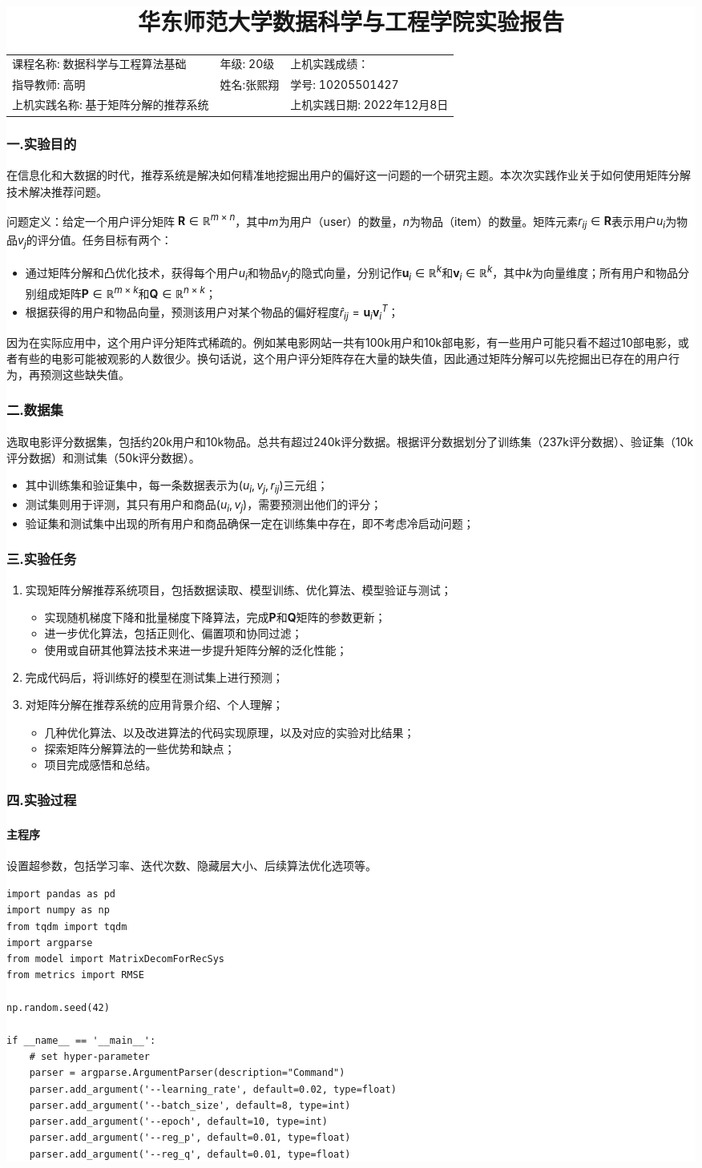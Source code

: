 <h1 style="text-align: center">华东师范大学数据科学与工程学院实验报告</h1>

|      |    |              |
| ------------------------------------ | ------------ | --------------------------- |
| 课程名称: 数据科学与工程算法基础     | 年级: 20级   | 上机实践成绩：              |
| 指导教师: 高明                       | 姓名:张熙翔   | 学号: 10205501427           |
| 上机实践名称: 基于矩阵分解的推荐系统 |              | 上机实践日期: 2022年12月8日 |

### 一.实验目的
 
​在信息化和大数据的时代，推荐系统是解决如何精准地挖掘出用户的偏好这一问题的一个研究主题。本次次实践作业关于如何使用矩阵分解技术解决推荐问题。  

问题定义：给定一个用户评分矩阵 $\mathbf{R}\in\mathbb{R}^{m\times n}$，其中$m$为用户（user）的数量，$n$为物品（item）的数量。矩阵元素$r_{ij}\in\mathbf{R}$表示用户$u_i$为物品$v_j$的评分值。任务目标有两个：
- 通过矩阵分解和凸优化技术，获得每个用户$u_i$和物品$v_j$的隐式向量，分别记作$\mathbf{u}_i\in\mathbb{R}^{k}$和$\mathbf{v}_i\in\mathbb{R}^{k}$，其中$k$为向量维度；所有用户和物品分别组成矩阵$\mathbf{P}\in\mathbb{R}^{m\times k}$和$\mathbf{Q}\in\mathbb{R}^{n\times k}$；
- 根据获得的用户和物品向量，预测该用户对某个物品的偏好程度$\hat{r}_{ij}=\mathbf{u}_i\mathbf{v}_i^{T}$；

因为在实际应用中，这个用户评分矩阵式稀疏的。例如某电影网站一共有100k用户和10k部电影，有一些用户可能只看不超过10部电影，或者有些的电影可能被观影的人数很少。换句话说，这个用户评分矩阵存在大量的缺失值，因此通过矩阵分解可以先挖掘出已存在的用户行为，再预测这些缺失值。

### 二.数据集
选取电影评分数据集，包括约20k用户和10k物品。总共有超过240k评分数据。根据评分数据划分了训练集（237k评分数据）、验证集（10k评分数据）和测试集（50k评分数据）。
- 其中训练集和验证集中，每一条数据表示为$(u_i, v_j, r_{ij})$三元组；
- 测试集则用于评测，其只有用户和商品$(u_i, v_j)$，需要预测出他们的评分；
- 验证集和测试集中出现的所有用户和商品确保一定在训练集中存在，即不考虑冷启动问题；

### 三.实验任务

1. 实现矩阵分解推荐系统项目，包括数据读取、模型训练、优化算法、模型验证与测试；
   - 实现随机梯度下降和批量梯度下降算法，完成$\mathbf{P}$和$\mathbf{Q}$矩阵的参数更新；
   - 进一步优化算法，包括正则化、偏置项和协同过滤；
   - 使用或自研其他算法技术来进一步提升矩阵分解的泛化性能；

2. 完成代码后，将训练好的模型在测试集上进行预测；
3. 对矩阵分解在推荐系统的应用背景介绍、个人理解；
   - 几种优化算法、以及改进算法的代码实现原理，以及对应的实验对比结果；
   - 探索矩阵分解算法的一些优势和缺点；
   - 项目完成感悟和总结。

### 四.实验过程

#### 主程序
设置超参数，包括学习率、迭代次数、隐藏层大小、后续算法优化选项等。
```
import pandas as pd
import numpy as np
from tqdm import tqdm
import argparse
from model import MatrixDecomForRecSys
from metrics import RMSE

np.random.seed(42)

if __name__ == '__main__':
    # set hyper-parameter
    parser = argparse.ArgumentParser(description="Command")
    parser.add_argument('--learning_rate', default=0.02, type=float)
    parser.add_argument('--batch_size', default=8, type=int)
    parser.add_argument('--epoch', default=10, type=int)
    parser.add_argument('--reg_p', default=0.01, type=float)
    parser.add_argument('--reg_q', default=0.01, type=float)
```